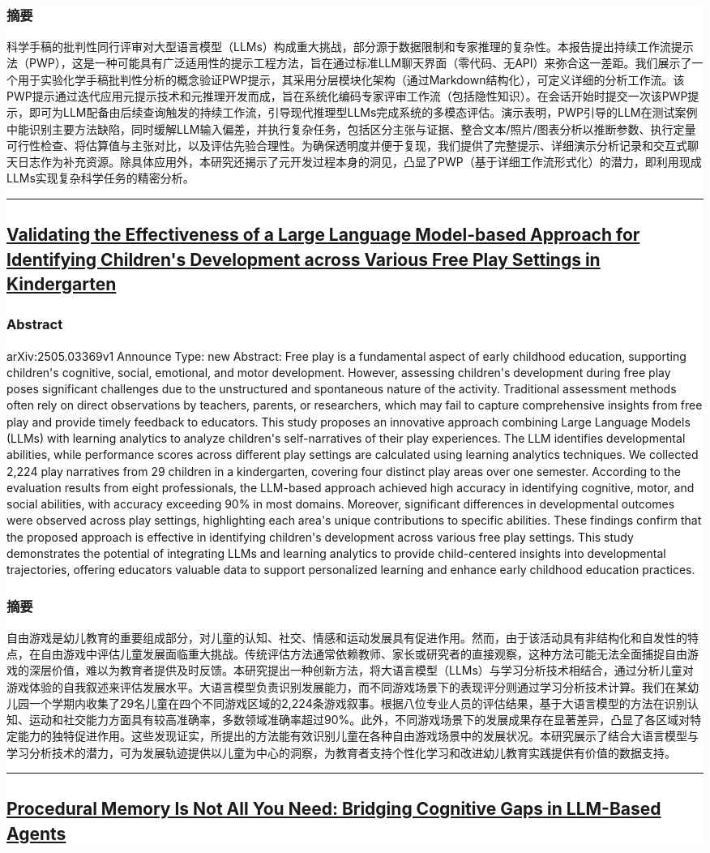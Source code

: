 ### 摘要
科学手稿的批判性同行评审对大型语言模型（LLMs）构成重大挑战，部分源于数据限制和专家推理的复杂性。本报告提出持续工作流提示法（PWP），这是一种可能具有广泛适用性的提示工程方法，旨在通过标准LLM聊天界面（零代码、无API）来弥合这一差距。我们展示了一个用于实验化学手稿批判性分析的概念验证PWP提示，其采用分层模块化架构（通过Markdown结构化），可定义详细的分析工作流。该PWP提示通过迭代应用元提示技术和元推理开发而成，旨在系统化编码专家评审工作流（包括隐性知识）。在会话开始时提交一次该PWP提示，即可为LLM配备由后续查询触发的持续工作流，引导现代推理型LLMs完成系统的多模态评估。演示表明，PWP引导的LLM在测试案例中能识别主要方法缺陷，同时缓解LLM输入偏差，并执行复杂任务，包括区分主张与证据、整合文本/照片/图表分析以推断参数、执行定量可行性检查、将估算值与主张对比，以及评估先验合理性。为确保透明度并便于复现，我们提供了完整提示、详细演示分析记录和交互式聊天日志作为补充资源。除具体应用外，本研究还揭示了元开发过程本身的洞见，凸显了PWP（基于详细工作流形式化）的潜力，即利用现成LLMs实现复杂科学任务的精密分析。

---

## [Validating the Effectiveness of a Large Language Model-based Approach for Identifying Children's Development across Various Free Play Settings in Kindergarten](https://arxiv.org/abs/2505.03369)

### Abstract
arXiv:2505.03369v1 Announce Type: new 
Abstract: Free play is a fundamental aspect of early childhood education, supporting children's cognitive, social, emotional, and motor development. However, assessing children's development during free play poses significant challenges due to the unstructured and spontaneous nature of the activity. Traditional assessment methods often rely on direct observations by teachers, parents, or researchers, which may fail to capture comprehensive insights from free play and provide timely feedback to educators. This study proposes an innovative approach combining Large Language Models (LLMs) with learning analytics to analyze children's self-narratives of their play experiences. The LLM identifies developmental abilities, while performance scores across different play settings are calculated using learning analytics techniques. We collected 2,224 play narratives from 29 children in a kindergarten, covering four distinct play areas over one semester. According to the evaluation results from eight professionals, the LLM-based approach achieved high accuracy in identifying cognitive, motor, and social abilities, with accuracy exceeding 90% in most domains. Moreover, significant differences in developmental outcomes were observed across play settings, highlighting each area's unique contributions to specific abilities. These findings confirm that the proposed approach is effective in identifying children's development across various free play settings. This study demonstrates the potential of integrating LLMs and learning analytics to provide child-centered insights into developmental trajectories, offering educators valuable data to support personalized learning and enhance early childhood education practices.

### 摘要
自由游戏是幼儿教育的重要组成部分，对儿童的认知、社交、情感和运动发展具有促进作用。然而，由于该活动具有非结构化和自发性的特点，在自由游戏中评估儿童发展面临重大挑战。传统评估方法通常依赖教师、家长或研究者的直接观察，这种方法可能无法全面捕捉自由游戏的深层价值，难以为教育者提供及时反馈。本研究提出一种创新方法，将大语言模型（LLMs）与学习分析技术相结合，通过分析儿童对游戏体验的自我叙述来评估发展水平。大语言模型负责识别发展能力，而不同游戏场景下的表现评分则通过学习分析技术计算。我们在某幼儿园一个学期内收集了29名儿童在四个不同游戏区域的2,224条游戏叙事。根据八位专业人员的评估结果，基于大语言模型的方法在识别认知、运动和社交能力方面具有较高准确率，多数领域准确率超过90%。此外，不同游戏场景下的发展成果存在显著差异，凸显了各区域对特定能力的独特促进作用。这些发现证实，所提出的方法能有效识别儿童在各种自由游戏场景中的发展状况。本研究展示了结合大语言模型与学习分析技术的潜力，可为发展轨迹提供以儿童为中心的洞察，为教育者支持个性化学习和改进幼儿教育实践提供有价值的数据支持。

---

## [Procedural Memory Is Not All You Need: Bridging Cognitive Gaps in LLM-Based Agents](https://arxiv.org/abs/2505.03434)
